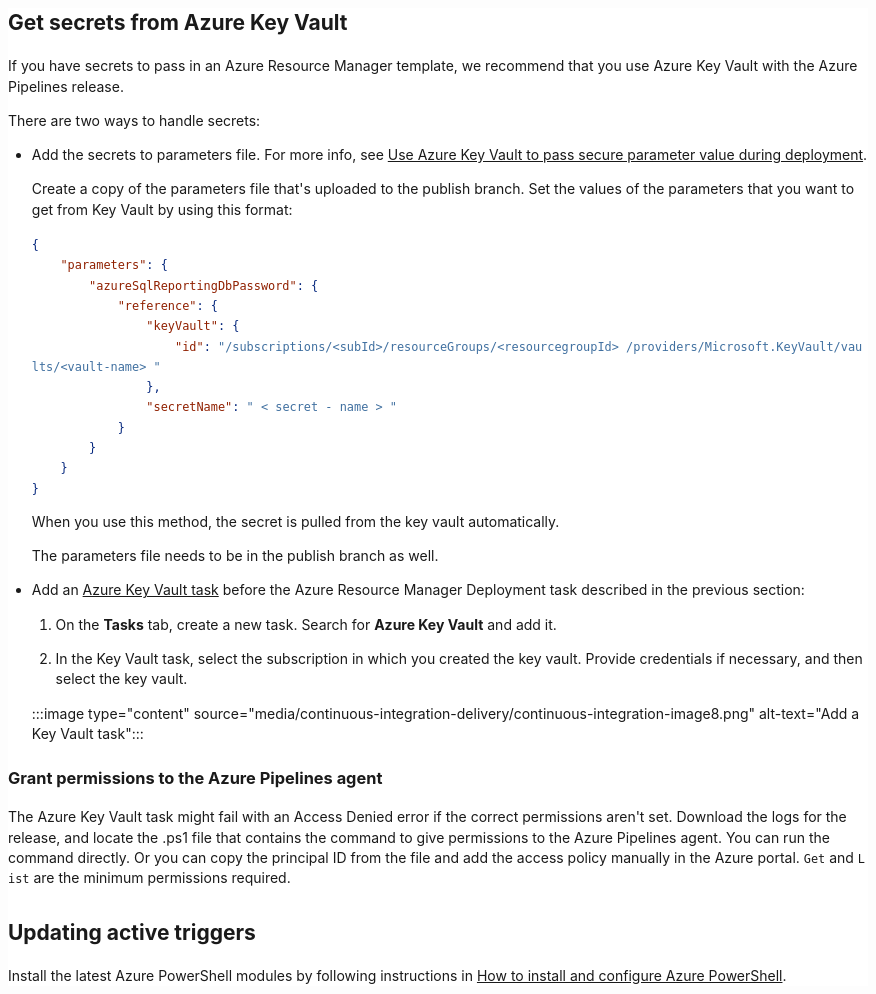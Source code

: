 ## Get secrets from Azure Key Vault

If you have secrets to pass in an Azure Resource Manager template, we recommend that you use Azure Key Vault with the Azure Pipelines release.

There are two ways to handle secrets:

- Add the secrets to parameters file. For more info, see [Use Azure Key Vault to pass secure parameter value during deployment](../azure-resource-manager/templates/key-vault-parameter.md).

    Create a copy of the parameters file that's uploaded to the publish branch. Set the values of the parameters that you want to get from Key Vault by using this format:

    ```json
    {
        "parameters": {
            "azureSqlReportingDbPassword": {
                "reference": {
                    "keyVault": {
                        "id": "/subscriptions/<subId>/resourceGroups/<resourcegroupId> /providers/Microsoft.KeyVault/vaults/<vault-name> "
                    },
                    "secretName": " < secret - name > "
                }
            }
        }
    }
    ```

    When you use this method, the secret is pulled from the key vault automatically.

    The parameters file needs to be in the publish branch as well.

- Add an [Azure Key Vault task](/azure/devops/pipelines/tasks/deploy/azure-key-vault) before the Azure Resource Manager Deployment task described in the previous section:

    1.  On the **Tasks** tab, create a new task. Search for **Azure Key Vault** and add it.

    1.  In the Key Vault task, select the subscription in which you created the key vault. Provide credentials if necessary, and then select the key vault.

    :::image type="content" source="media/continuous-integration-delivery/continuous-integration-image8.png" alt-text="Add a Key Vault task":::

### Grant permissions to the Azure Pipelines agent

The Azure Key Vault task might fail with an Access Denied error if the correct permissions aren't set. Download the logs for the release, and locate the .ps1 file that contains the command to give permissions to the Azure Pipelines agent. You can run the command directly. Or you can copy the principal ID from the file and add the access policy manually in the Azure portal. `Get` and `List` are the minimum permissions required.

## Updating active triggers

Install the latest Azure PowerShell modules by following instructions in [How to install and configure Azure PowerShell](/powershell/azure/install-azure-powershell).
